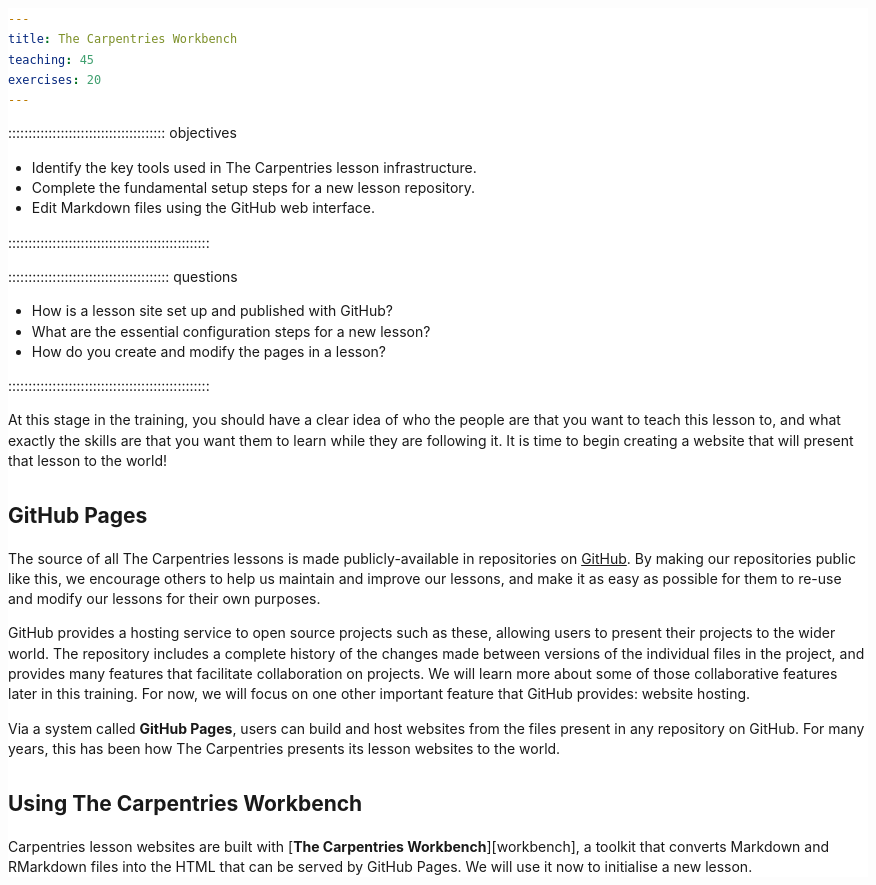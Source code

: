 ```yaml
---
title: The Carpentries Workbench
teaching: 45
exercises: 20
---
```


::::::::::::::::::::::::::::::::::::::: objectives

- Identify the key tools used in The Carpentries lesson infrastructure.
- Complete the fundamental setup steps for a new lesson repository.
- Edit Markdown files using the GitHub web interface.

::::::::::::::::::::::::::::::::::::::::::::::::::

:::::::::::::::::::::::::::::::::::::::: questions

- How is a lesson site set up and published with GitHub?
- What are the essential configuration steps for a new lesson?
- How do you create and modify the pages in a lesson?

::::::::::::::::::::::::::::::::::::::::::::::::::

At this stage in the training, 
you should have a clear idea of who the people are that you want to teach this lesson to,
and what exactly the skills are that you want them to learn while they are following it.
It is time to begin creating a website that will present that lesson to the world!

## GitHub Pages

The source of all The Carpentries lessons is made publicly-available in repositories on [GitHub].
By making our repositories public like this,
we encourage others to help us maintain and improve our lessons,
and make it as easy as possible for them to re-use and modify our lessons for their own purposes.

GitHub provides a hosting service to open source projects such as these,
allowing users to present their projects to the wider world.
The repository includes a complete history of the changes made 
between versions of the individual files in the project,
and provides many features that facilitate collaboration on projects.
We will learn more about some of those collaborative features later in this training.
For now, we will focus on one other important feature that GitHub provides: website hosting.

Via a system called **GitHub Pages**, users can build and host websites 
from the files present in any repository on GitHub.
For many years, 
this has been how The Carpentries presents its lesson websites to the world.

## Using The Carpentries Workbench

Carpentries lesson websites are built with [**The Carpentries Workbench**][workbench],
a toolkit that converts Markdown and RMarkdown files into the HTML
that can be served by GitHub Pages.
We will use it now to initialise a new lesson.


[dc-home]: https://datacarpentry.org/
[GitHub]: https://github.com/
[Jekyll]: https://jekyllrb.com/
[lc-home]: https://librarycarpentry.org/
[md-template]: https://github.com/carpentries/workbench-template-md/generate
[pandoc]: https://pandoc.org/
[R]: https://www.r-project.org/
[rmd-template]: https://github.com/carpentries/workbench-template-rmd/generate
[styles-contributors]: https://github.com/carpentries/styles/graphs/contributors
[swc-home]: https://software-carpentry.org/
[YAML]: https://yaml.org/